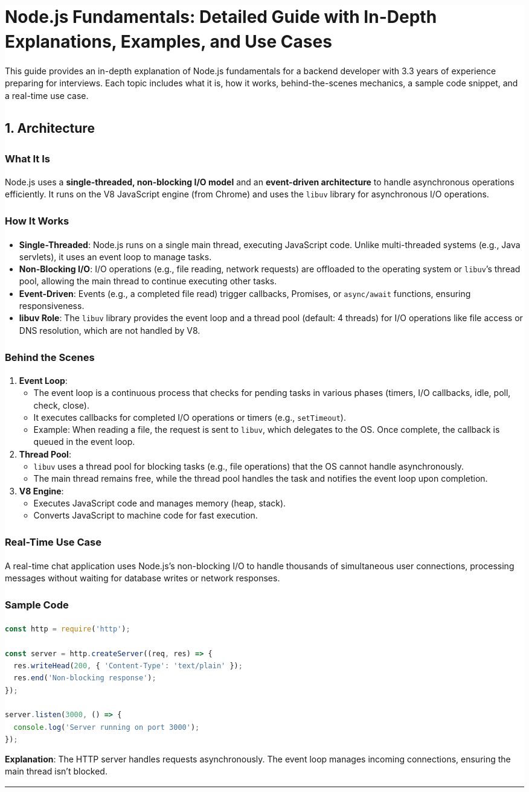 # Node.js Fundamentals: Detailed Guide with In-Depth Explanations, Examples, and Use Cases

This guide provides an in-depth explanation of Node.js fundamentals for a backend developer with 3.3 years of experience preparing for interviews. Each topic includes what it is, how it works, behind-the-scenes mechanics, a sample code snippet, and a real-time use case.

## 1. Architecture

### What It Is
Node.js uses a **single-threaded, non-blocking I/O model** and an **event-driven architecture** to handle asynchronous operations efficiently. It runs on the V8 JavaScript engine (from Chrome) and uses the `libuv` library for asynchronous I/O operations.

### How It Works
- **Single-Threaded**: Node.js runs on a single main thread, executing JavaScript code. Unlike multi-threaded systems (e.g., Java servlets), it uses an event loop to manage tasks.
- **Non-Blocking I/O**: I/O operations (e.g., file reading, network requests) are offloaded to the operating system or `libuv`’s thread pool, allowing the main thread to continue executing other tasks.
- **Event-Driven**: Events (e.g., a completed file read) trigger callbacks, Promises, or `async/await` functions, ensuring responsiveness.
- **libuv Role**: The `libuv` library provides the event loop and a thread pool (default: 4 threads) for I/O operations like file access or DNS resolution, which are not handled by V8.

### Behind the Scenes
1. **Event Loop**:
   - The event loop is a continuous process that checks for pending tasks in various phases (timers, I/O callbacks, idle, poll, check, close).
   - It executes callbacks for completed I/O operations or timers (e.g., `setTimeout`).
   - Example: When reading a file, the request is sent to `libuv`, which delegates to the OS. Once complete, the callback is queued in the event loop.
2. **Thread Pool**:
   - `libuv` uses a thread pool for blocking tasks (e.g., file operations) that the OS cannot handle asynchronously.
   - The main thread remains free, while the thread pool handles the task and notifies the event loop upon completion.
3. **V8 Engine**:
   - Executes JavaScript code and manages memory (heap, stack).
   - Converts JavaScript to machine code for fast execution.

### Real-Time Use Case
A real-time chat application uses Node.js’s non-blocking I/O to handle thousands of simultaneous user connections, processing messages without waiting for database writes or network responses.

### Sample Code
```javascript
const http = require('http');

const server = http.createServer((req, res) => {
  res.writeHead(200, { 'Content-Type': 'text/plain' });
  res.end('Non-blocking response');
});

server.listen(3000, () => {
  console.log('Server running on port 3000');
});
```
**Explanation**: The HTTP server handles requests asynchronously. The event loop manages incoming connections, ensuring the main thread isn’t blocked.

---
